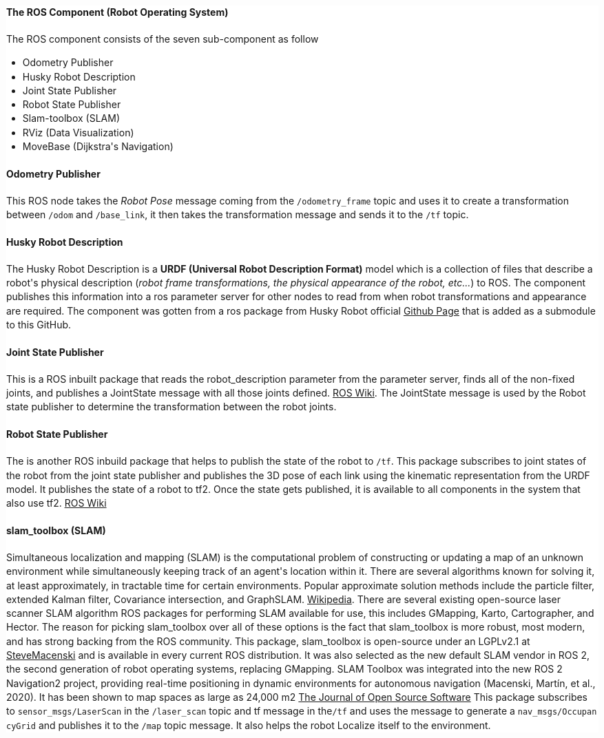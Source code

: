 #### The ROS Component (Robot Operating System)

The ROS component consists of the seven sub-component as follow

- Odometry Publisher
- Husky Robot Description
- Joint State Publisher
- Robot State Publisher
- Slam-toolbox (SLAM)
- RViz (Data Visualization)
- MoveBase (Dijkstra's Navigation)

#### Odometry Publisher

This ROS node takes the _Robot Pose_ message coming from the `/odometry_frame` topic and uses it to create a transformation between `/odom` and `/base_link`, it then takes the transformation message and sends it to the `/tf` topic.

#### Husky Robot Description

The Husky Robot Description is a **URDF (Universal Robot Description Format)** model which is a collection of files that describe a robot's physical description (_robot frame transformations, the physical appearance of the robot, etc..._) to ROS. The component publishes this information into a ros parameter server for other nodes to read from when robot transformations and appearance are required. The component was gotten from a ros package from Husky Robot official [Github Page](https://github.com/husky/husky.git) that is added as a submodule to this GitHub.

#### Joint State Publisher

This is a ROS inbuilt package that reads the robot_description parameter from the parameter server, finds all of the non-fixed joints, and publishes a JointState message with all those joints defined. [ROS Wiki](http://wiki.ros.org/joint_state_publisher). The JointState message is used by the Robot state publisher to determine the transformation between the robot joints.

#### Robot State Publisher

The is another ROS inbuild package that helps to publish the state of the robot to `/tf`. This package subscribes to joint states of the robot from the joint state publisher and publishes the 3D pose of each link using the kinematic representation from the URDF model. It publishes the state of a robot to tf2. Once the state gets published, it is available to all components in the system that also use tf2. [ROS Wiki](http://wiki.ros.org/robot_state_publisher)

#### slam_toolbox (SLAM)

Simultaneous localization and mapping (SLAM) is the computational problem of constructing or updating a map of an unknown environment while simultaneously keeping track of an agent's location within it. There are several algorithms known for solving it, at least approximately, in tractable time for certain environments. Popular approximate solution methods include the particle filter, extended Kalman filter, Covariance intersection, and GraphSLAM. [Wikipedia](https://en.wikipedia.org/wiki/Simultaneous_localization_and_mapping). There are several existing open-source laser scanner SLAM algorithm ROS packages for performing SLAM available for use, this includes GMapping, Karto, Cartographer, and Hector. The reason for picking slam_toolbox over all of these options is the fact that slam_toolbox is more robust, most modern, and has strong backing from the ROS community.
This package, slam_toolbox is open-source under an LGPLv2.1 at [SteveMacenski](https://github.com/SteveMacenski/slam_toolbox.git) and is available in every current ROS distribution. It was
also selected as the new default SLAM vendor in ROS 2, the second generation of robot
operating systems, replacing GMapping. SLAM Toolbox was integrated into the new ROS 2
Navigation2 project, providing real-time positioning in dynamic environments for autonomous
navigation (Macenski, Martín, et al., 2020). It has been shown to map spaces as large as
24,000 m2 [The Journal of Open Source Software](https://joss.theoj.org/papers/10.21105/joss.02783)
This package subscribes to `sensor_msgs/LaserScan` in the `/laser_scan` topic and tf message in the`/tf` and uses the message to generate a `nav_msgs/OccupancyGrid` and publishes it to the `/map` topic message. It also helps the robot Localize itself to the environment.
